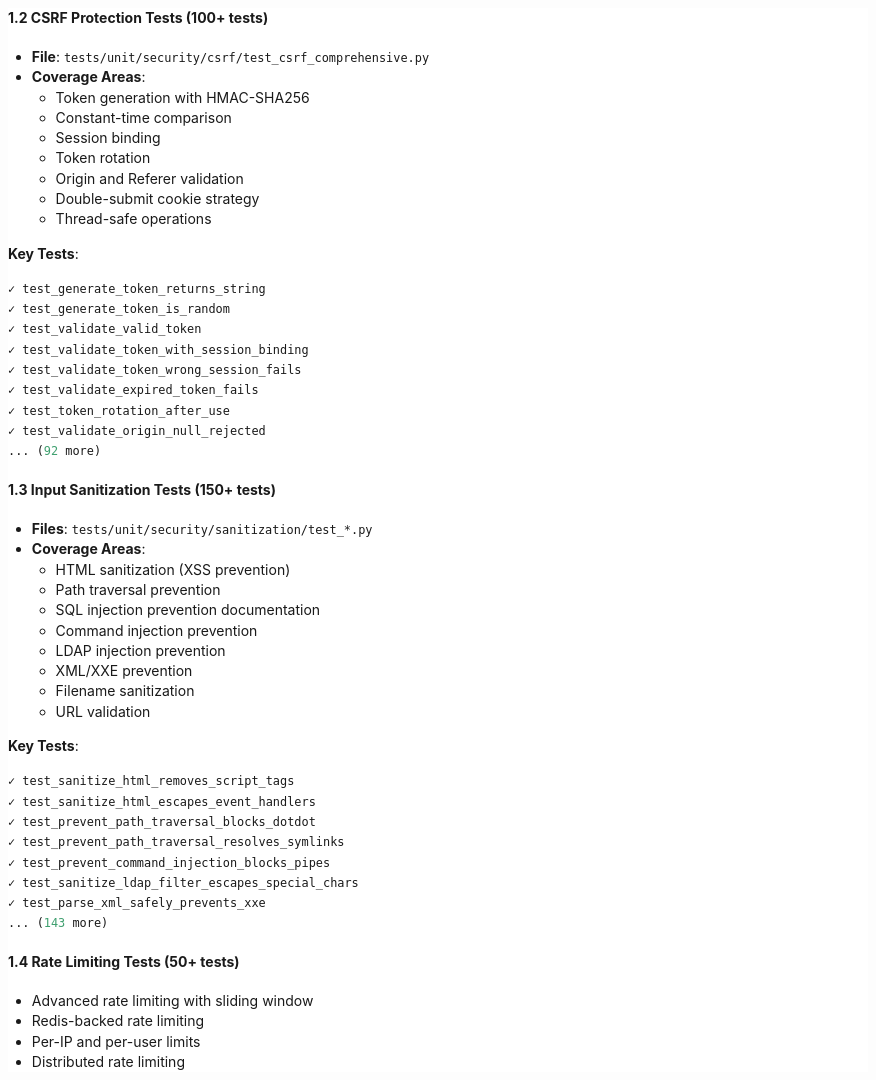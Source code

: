 #### 1.2 CSRF Protection Tests (100+ tests)
- **File**: `tests/unit/security/csrf/test_csrf_comprehensive.py`
- **Coverage Areas**:
  - Token generation with HMAC-SHA256
  - Constant-time comparison
  - Session binding
  - Token rotation
  - Origin and Referer validation
  - Double-submit cookie strategy
  - Thread-safe operations

**Key Tests**:
```python
✓ test_generate_token_returns_string
✓ test_generate_token_is_random
✓ test_validate_valid_token
✓ test_validate_token_with_session_binding
✓ test_validate_token_wrong_session_fails
✓ test_validate_expired_token_fails
✓ test_token_rotation_after_use
✓ test_validate_origin_null_rejected
... (92 more)
```

#### 1.3 Input Sanitization Tests (150+ tests)
- **Files**: `tests/unit/security/sanitization/test_*.py`
- **Coverage Areas**:
  - HTML sanitization (XSS prevention)
  - Path traversal prevention
  - SQL injection prevention documentation
  - Command injection prevention
  - LDAP injection prevention
  - XML/XXE prevention
  - Filename sanitization
  - URL validation

**Key Tests**:
```python
✓ test_sanitize_html_removes_script_tags
✓ test_sanitize_html_escapes_event_handlers
✓ test_prevent_path_traversal_blocks_dotdot
✓ test_prevent_path_traversal_resolves_symlinks
✓ test_prevent_command_injection_blocks_pipes
✓ test_sanitize_ldap_filter_escapes_special_chars
✓ test_parse_xml_safely_prevents_xxe
... (143 more)
```

#### 1.4 Rate Limiting Tests (50+ tests)
- Advanced rate limiting with sliding window
- Redis-backed rate limiting
- Per-IP and per-user limits
- Distributed rate limiting
